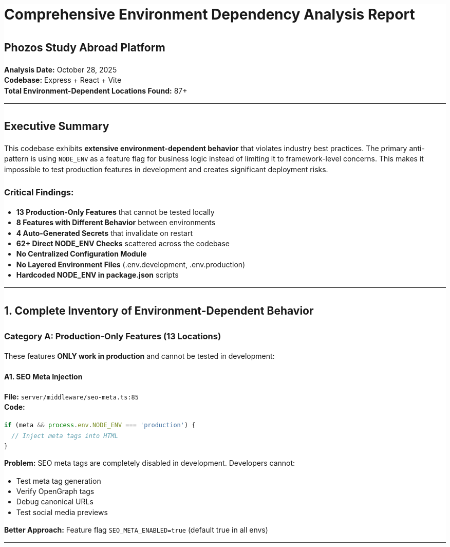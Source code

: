 # Comprehensive Environment Dependency Analysis Report
## Phozos Study Abroad Platform

**Analysis Date:** October 28, 2025  
**Codebase:** Express + React + Vite  
**Total Environment-Dependent Locations Found:** 87+

---

## Executive Summary

This codebase exhibits **extensive environment-dependent behavior** that violates industry best practices. The primary anti-pattern is using `NODE_ENV` as a feature flag for business logic instead of limiting it to framework-level concerns. This makes it impossible to test production features in development and creates significant deployment risks.

### Critical Findings:
- **13 Production-Only Features** that cannot be tested locally
- **8 Features with Different Behavior** between environments
- **4 Auto-Generated Secrets** that invalidate on restart
- **62+ Direct NODE_ENV Checks** scattered across the codebase
- **No Centralized Configuration Module**
- **No Layered Environment Files** (.env.development, .env.production)
- **Hardcoded NODE_ENV in package.json** scripts

---

## 1. Complete Inventory of Environment-Dependent Behavior

### Category A: Production-Only Features (13 Locations)

These features **ONLY work in production** and cannot be tested in development:

#### A1. SEO Meta Injection
**File:** `server/middleware/seo-meta.ts:85`  
**Code:**
```typescript
if (meta && process.env.NODE_ENV === 'production') {
  // Inject meta tags into HTML
}
```
**Problem:** SEO meta tags are completely disabled in development. Developers cannot:
- Test meta tag generation
- Verify OpenGraph tags
- Debug canonical URLs
- Test social media previews

**Better Approach:** Feature flag `SEO_META_ENABLED=true` (default true in all envs)

---
